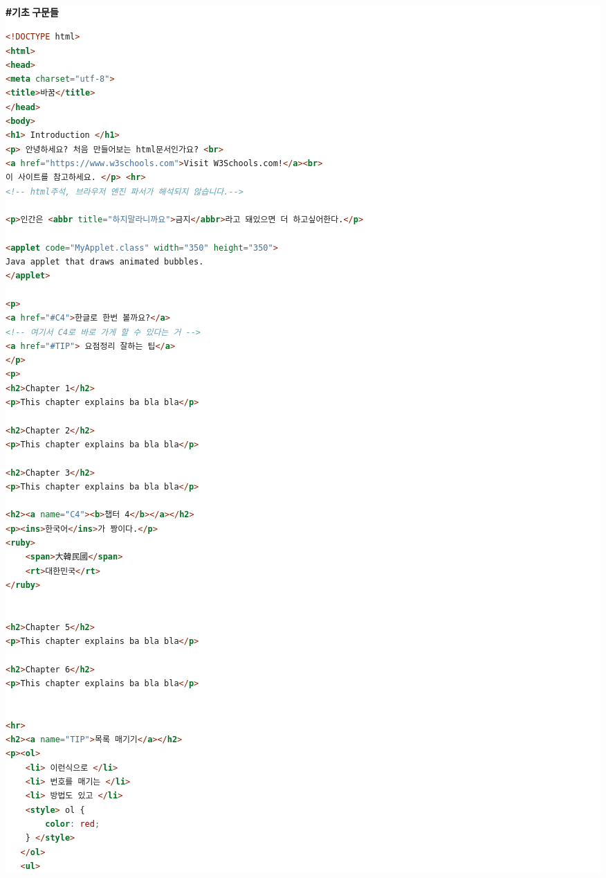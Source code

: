 

**#기초 구문들**

```html
<!DOCTYPE html>
<html>
<head>
<meta charset="utf-8">
<title>바꿈</title>
</head>
<body>
<h1> Introduction </h1>
<p> 안녕하세요? 처음 만들어보는 html문서인가요? <br>
<a href="https://www.w3schools.com">Visit W3Schools.com!</a><br>
이 사이트를 참고하세요. </p> <hr>
<!-- html주석, 브라우저 엔진 파서가 해석되지 않습니다.-->

<p>인간은 <abbr title="하지말라니까요">금지</abbr>라고 돼있으면 더 하고싶어한다.</p>

<applet code="MyApplet.class" width="350" height="350">
Java applet that draws animated bubbles.
</applet>

<p>
<a href="#C4">한글로 한번 볼까요?</a>
<!-- 여기서 C4로 바로 가게 할 수 있다는 거 -->
<a href="#TIP"> 요점정리 잘하는 팁</a>
</p>
<p>
<h2>Chapter 1</h2>
<p>This chapter explains ba bla bla</p>

<h2>Chapter 2</h2>
<p>This chapter explains ba bla bla</p>

<h2>Chapter 3</h2>
<p>This chapter explains ba bla bla</p>

<h2><a name="C4"><b>챕터 4</b></a></h2>
<p><ins>한국어</ins>가 짱이다.</p>
<ruby> 
	<span>大韓民國</span>
	<rt>대한민국</rt>
</ruby>


<h2>Chapter 5</h2>
<p>This chapter explains ba bla bla</p>

<h2>Chapter 6</h2>
<p>This chapter explains ba bla bla</p>


<hr>
<h2><a name="TIP">목록 매기기</a></h2>
<p><ol>
	<li> 이런식으로 </li>
	<li> 번호를 매기는 </li>
	<li> 방법도 있고 </li>
	<style> ol {
		color: red;
	} </style>
   </ol>
   <ul>
```